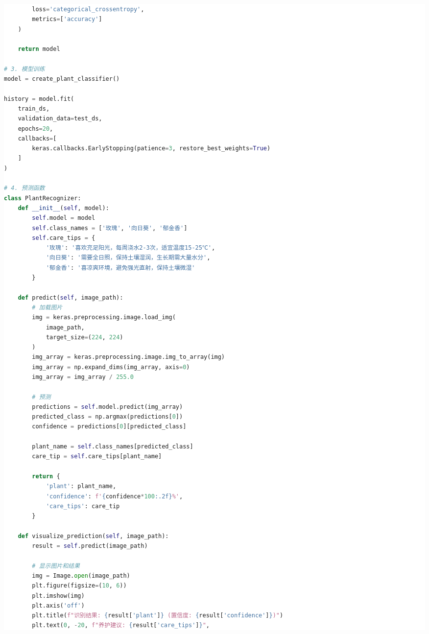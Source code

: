 ```python
        loss='categorical_crossentropy',
        metrics=['accuracy']
    )
    
    return model

# 3. 模型训练
model = create_plant_classifier()

history = model.fit(
    train_ds,
    validation_data=test_ds,
    epochs=20,
    callbacks=[
        keras.callbacks.EarlyStopping(patience=3, restore_best_weights=True)
    ]
)

# 4. 预测函数
class PlantRecognizer:
    def __init__(self, model):
        self.model = model
        self.class_names = ['玫瑰', '向日葵', '郁金香']
        self.care_tips = {
            '玫瑰': '喜欢充足阳光，每周浇水2-3次，适宜温度15-25℃',
            '向日葵': '需要全日照，保持土壤湿润，生长期需大量水分',
            '郁金香': '喜凉爽环境，避免强光直射，保持土壤微湿'
        }
    
    def predict(self, image_path):
        # 加载图片
        img = keras.preprocessing.image.load_img(
            image_path, 
            target_size=(224, 224)
        )
        img_array = keras.preprocessing.image.img_to_array(img)
        img_array = np.expand_dims(img_array, axis=0)
        img_array = img_array / 255.0
        
        # 预测
        predictions = self.model.predict(img_array)
        predicted_class = np.argmax(predictions[0])
        confidence = predictions[0][predicted_class]
        
        plant_name = self.class_names[predicted_class]
        care_tip = self.care_tips[plant_name]
        
        return {
            'plant': plant_name,
            'confidence': f'{confidence*100:.2f}%',
            'care_tips': care_tip
        }
    
    def visualize_prediction(self, image_path):
        result = self.predict(image_path)
        
        # 显示图片和结果
        img = Image.open(image_path)
        plt.figure(figsize=(10, 6))
        plt.imshow(img)
        plt.axis('off')
        plt.title(f"识别结果: {result['plant']} (置信度: {result['confidence']})")
        plt.text(0, -20, f"养护建议: {result['care_tips']}", 
```